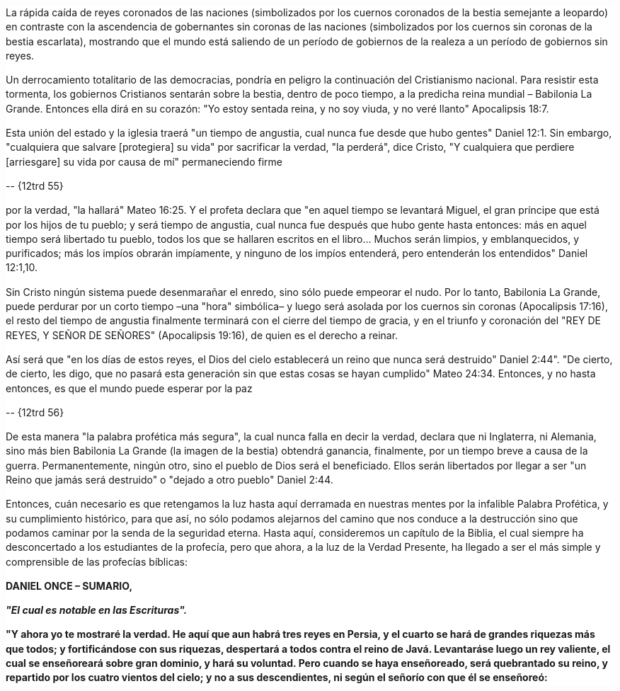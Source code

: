 La rápida caída de reyes coronados de las naciones (simbolizados por los cuernos coronados de la bestia semejante a leopardo) en contraste con la ascendencia de gobernantes sin coronas de las naciones (simbolizados por los cuernos sin coronas de la bestia escarlata), mostrando que el mundo está saliendo de un período de gobiernos de la realeza a un período de gobiernos sin reyes.

 Un derrocamiento totalitario de las democracias, pondría en peligro la continuación del Cristianismo nacional. Para resistir esta tormenta, los gobiernos Cristianos sentarán sobre la bestia, dentro de poco tiempo, a la predicha reina mundial – Babilonia La Grande. Entonces ella dirá en su corazón: "Yo estoy sentada reina, y no soy viuda, y no veré llanto" Apocalipsis 18:7.

 Esta unión del estado y la iglesia traerá "un tiempo de angustia, cual nunca fue desde que hubo gentes" Daniel 12:1. Sin embargo, "cualquiera que salvare [protegiera] su vida" por sacrificar la verdad, "la perderá", dice Cristo, "Y cualquiera que perdiere [arriesgare] su vida por causa de mí" permaneciendo firme

 -- {12trd 55}   
  
  por la verdad, "la hallará" Mateo 16:25. Y el profeta declara que "en aquel tiempo se levantará Miguel, el gran príncipe que está por los hijos de tu pueblo; y será tiempo de angustia, cual nunca fue después que hubo gente hasta entonces: más en aquel tiempo será libertado tu pueblo, todos los que se hallaren escritos en el libro… Muchos serán limpios, y emblanquecidos, y purificados; más los impíos obrarán impíamente, y ninguno de los impíos entenderá, pero entenderán los entendidos" Daniel 12:1,10.

 Sin Cristo ningún sistema puede desenmarañar el enredo, sino sólo puede empeorar el nudo. Por lo tanto, Babilonia La Grande, puede perdurar por un corto tiempo –una "hora" simbólica– y luego será asolada por los cuernos sin coronas (Apocalipsis 17:16), el resto del tiempo de angustia finalmente terminará con el cierre del tiempo de gracia, y en el triunfo y coronación del "REY DE REYES, Y SEÑOR DE SEÑORES" (Apocalipsis 19:16), de quien es el derecho a reinar.

 Así será que "en los días de estos reyes, el Dios del cielo establecerá un reino que nunca será destruido" Daniel 2:44". "De cierto, de cierto, les digo, que no pasará esta generación sin que estas cosas se hayan cumplido" Mateo 24:34. Entonces, y no hasta entonces, es que el mundo puede esperar por la paz

 -- {12trd 56}   
  
  De esta manera "la palabra profética más segura", la cual nunca falla en decir la verdad, declara que ni Inglaterra, ni Alemania, sino más bien Babilonia La Grande (la imagen de la bestia) obtendrá ganancia, finalmente, por un tiempo breve a causa de la guerra. Permanentemente, ningún otro, sino el pueblo de Dios será el beneficiado. Ellos serán libertados por llegar a ser "un Reino que jamás será destruido" o "dejado a otro pueblo" Daniel 2:44.

 Entonces, cuán necesario es que retengamos la luz hasta aquí derramada en nuestras mentes por la infalible Palabra Profética, y su cumplimiento histórico, para que así, no sólo podamos alejarnos del camino que nos conduce a la destrucción sino que podamos caminar por la senda de la seguridad eterna. Hasta aquí, consideremos un capítulo de la Biblia, el cual siempre ha desconcertado a los estudiantes de la profecía, pero que ahora, a la luz de la Verdad Presente, ha llegado a ser el más simple y comprensible de las profecías bíblicas:

 **DANIEL ONCE – SUMARIO,**

**_"El cual es notable en las Escrituras"._**

 **"Y ahora yo te mostraré la verdad. He aquí que aun habrá tres reyes en Persia, y el cuarto se hará de grandes riquezas más que todos; y fortificándose con sus riquezas, despertará a todos contra el reino de Javá. Levantaráse luego un rey valiente, el cual se enseñoreará sobre gran dominio, y hará su voluntad. Pero cuando se haya enseñoreado, será quebrantado su reino, y repartido por los cuatro vientos del cielo; y no a sus descendientes, ni según el señorío con que él se enseñoreó:**
